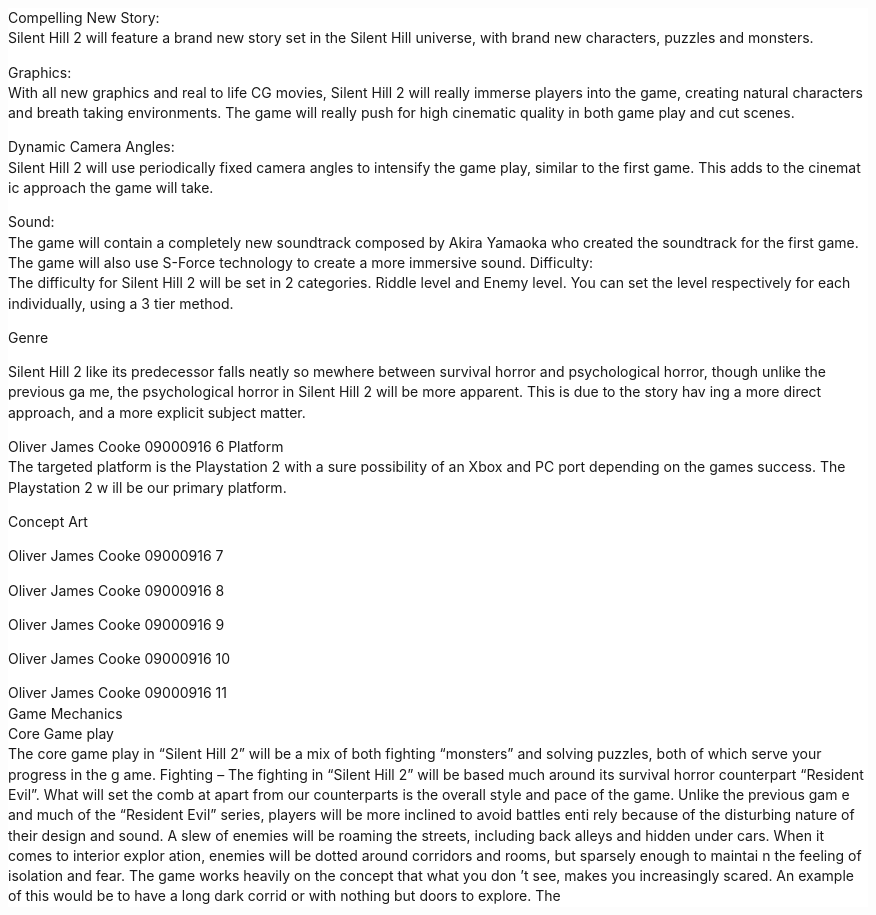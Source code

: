  Compelling New Story:  
  Silent Hill 2 will feature a brand new story set in the Silent Hill universe, with 
brand new characters, puzzles and monsters. 
  
 Graphics:  
  With all new graphics and real to life CG movies,  Silent Hill 2 will really immerse 
players into the game, creating natural characters and breath taking environments. The game 
will really push for high cinematic quality in both  game play and cut scenes. 
 
 Dynamic Camera Angles:  
  Silent Hill 2 will use periodically fixed camera angles to intensify the game play, 
similar to the first game. This adds to the cinemat ic approach the game will take. 
 
 Sound:  
  The game will contain a completely new soundtrack  composed by Akira Yamaoka 
who created the soundtrack for the first game. The game will also use S-Force technology to 
create a more immersive sound. 
 Difficulty:  
  The difficulty for Silent Hill 2 will be set in 2  categories. Riddle level and Enemy 
level. You can set the level respectively for each individually, using a 3 tier method. 
 
Genre  
 
 Silent Hill 2 like its predecessor falls neatly so mewhere between survival horror and 
psychological horror, though unlike the previous ga me, the psychological horror in Silent Hill 2 
will be more apparent. This is due to the story hav ing a more direct approach, and a more 
explicit subject matter. 
 
 
 
Oliver James Cooke  09000916 
6 
 Platform  
 The targeted platform is the Playstation 2 with a sure possibility of an Xbox and PC port 
depending on the games success. The Playstation 2 w ill be our primary platform. 
 
Concept Art  
 
 

Oliver James Cooke  09000916 
7 
 

Oliver James Cooke  09000916 
8 
 

Oliver James Cooke  09000916 
9 
 

Oliver James Cooke  09000916 
10  
  
 
 

Oliver James Cooke  09000916 
11  
 Game Mechanics  
Core Game play  
 The core game play in “Silent Hill 2” will be a mix  of both fighting “monsters” and solving 
puzzles, both of which serve your progress in the g ame. 
 Fighting – The fighting in “Silent Hill 2” will be  based much around its survival horror 
counterpart “Resident Evil”. What will set the comb at apart from our counterparts is the overall 
style and pace of the game. Unlike the previous gam e and much of the “Resident Evil” series, 
players will be more inclined to avoid battles enti rely because of the disturbing nature of their 
design and sound. A slew of enemies will be roaming  the streets, including back alleys and 
hidden under cars. When it comes to interior explor ation, enemies will be dotted around 
corridors and rooms, but sparsely enough to maintai n the feeling of isolation and fear. The 
game works heavily on the concept that what you don ’t see, makes you increasingly scared. An 
example of this would be to have a long dark corrid or with nothing but doors to explore. The 